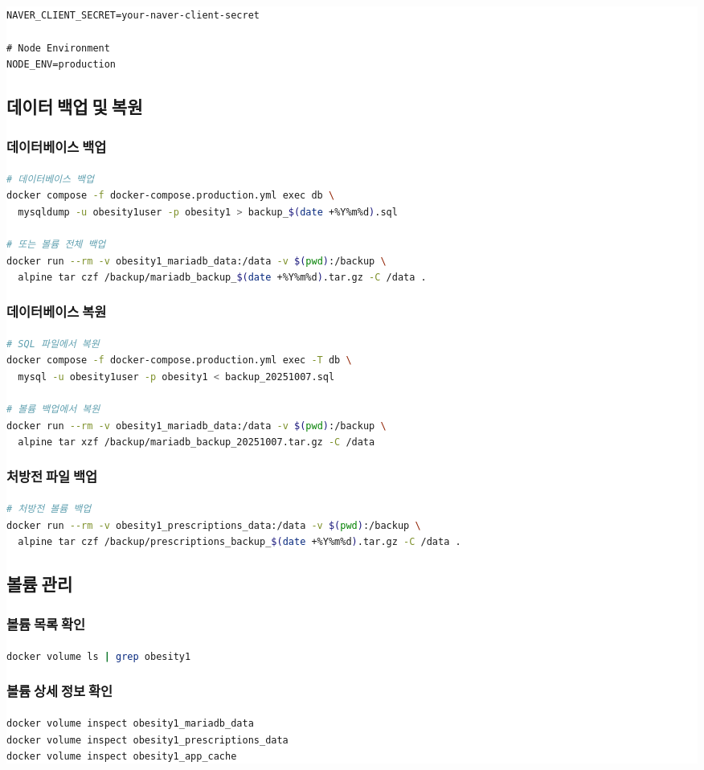 ```env
NAVER_CLIENT_SECRET=your-naver-client-secret

# Node Environment
NODE_ENV=production
```

## 데이터 백업 및 복원

### 데이터베이스 백업

```bash
# 데이터베이스 백업
docker compose -f docker-compose.production.yml exec db \
  mysqldump -u obesity1user -p obesity1 > backup_$(date +%Y%m%d).sql

# 또는 볼륨 전체 백업
docker run --rm -v obesity1_mariadb_data:/data -v $(pwd):/backup \
  alpine tar czf /backup/mariadb_backup_$(date +%Y%m%d).tar.gz -C /data .
```

### 데이터베이스 복원

```bash
# SQL 파일에서 복원
docker compose -f docker-compose.production.yml exec -T db \
  mysql -u obesity1user -p obesity1 < backup_20251007.sql

# 볼륨 백업에서 복원
docker run --rm -v obesity1_mariadb_data:/data -v $(pwd):/backup \
  alpine tar xzf /backup/mariadb_backup_20251007.tar.gz -C /data
```

### 처방전 파일 백업

```bash
# 처방전 볼륨 백업
docker run --rm -v obesity1_prescriptions_data:/data -v $(pwd):/backup \
  alpine tar czf /backup/prescriptions_backup_$(date +%Y%m%d).tar.gz -C /data .
```

## 볼륨 관리

### 볼륨 목록 확인

```bash
docker volume ls | grep obesity1
```

### 볼륨 상세 정보 확인

```bash
docker volume inspect obesity1_mariadb_data
docker volume inspect obesity1_prescriptions_data
docker volume inspect obesity1_app_cache
```

